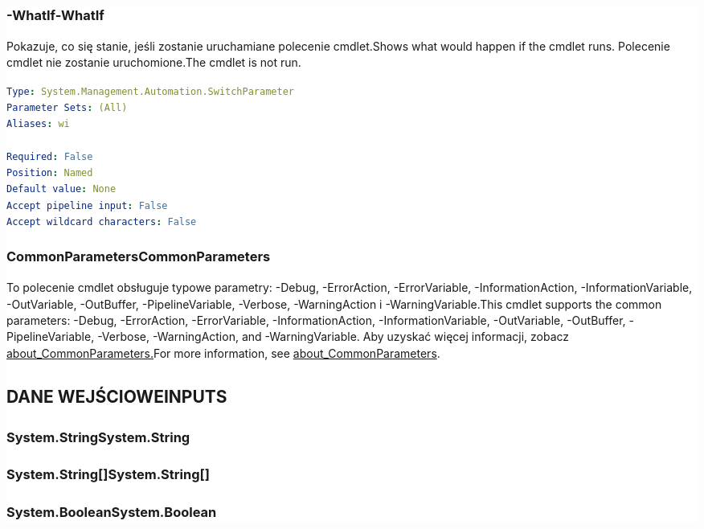 ### <span data-ttu-id="a2284-155">-WhatIf</span><span class="sxs-lookup"><span data-stu-id="a2284-155">-WhatIf</span></span>
<span data-ttu-id="a2284-156">Pokazuje, co się stanie, jeśli zostanie uruchamiane polecenie cmdlet.</span><span class="sxs-lookup"><span data-stu-id="a2284-156">Shows what would happen if the cmdlet runs.</span></span>
<span data-ttu-id="a2284-157">Polecenie cmdlet nie zostanie uruchomione.</span><span class="sxs-lookup"><span data-stu-id="a2284-157">The cmdlet is not run.</span></span>

```yaml
Type: System.Management.Automation.SwitchParameter
Parameter Sets: (All)
Aliases: wi

Required: False
Position: Named
Default value: None
Accept pipeline input: False
Accept wildcard characters: False
```

### <span data-ttu-id="a2284-158">CommonParameters</span><span class="sxs-lookup"><span data-stu-id="a2284-158">CommonParameters</span></span>
<span data-ttu-id="a2284-159">To polecenie cmdlet obsługuje typowe parametry: -Debug, -ErrorAction, -ErrorVariable, -InformationAction, -InformationVariable, -OutVariable, -OutBuffer, -PipelineVariable, -Verbose, -WarningAction i -WarningVariable.</span><span class="sxs-lookup"><span data-stu-id="a2284-159">This cmdlet supports the common parameters: -Debug, -ErrorAction, -ErrorVariable, -InformationAction, -InformationVariable, -OutVariable, -OutBuffer, -PipelineVariable, -Verbose, -WarningAction, and -WarningVariable.</span></span> <span data-ttu-id="a2284-160">Aby uzyskać więcej informacji, zobacz [about_CommonParameters.](http://go.microsoft.com/fwlink/?LinkID=113216)</span><span class="sxs-lookup"><span data-stu-id="a2284-160">For more information, see [about_CommonParameters](http://go.microsoft.com/fwlink/?LinkID=113216).</span></span>

## <span data-ttu-id="a2284-161">DANE WEJŚCIOWE</span><span class="sxs-lookup"><span data-stu-id="a2284-161">INPUTS</span></span>

### <span data-ttu-id="a2284-162">System.String</span><span class="sxs-lookup"><span data-stu-id="a2284-162">System.String</span></span>

### <span data-ttu-id="a2284-163">System.String[]</span><span class="sxs-lookup"><span data-stu-id="a2284-163">System.String[]</span></span>

### <span data-ttu-id="a2284-164">System.Boolean</span><span class="sxs-lookup"><span data-stu-id="a2284-164">System.Boolean</span></span>

